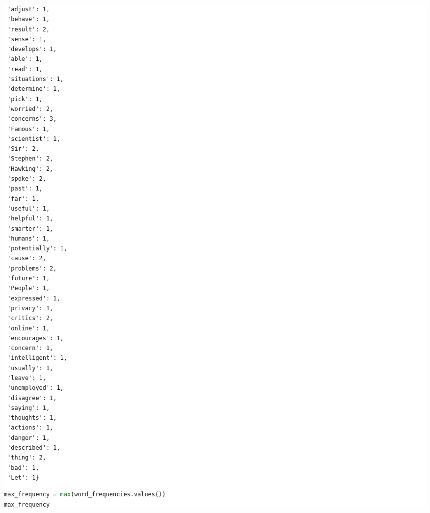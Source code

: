      'adjust': 1,
     'behave': 1,
     'result': 2,
     'sense': 1,
     'develops': 1,
     'able': 1,
     'read': 1,
     'situations': 1,
     'determine': 1,
     'pick': 1,
     'worried': 2,
     'concerns': 3,
     'Famous': 1,
     'scientist': 1,
     'Sir': 2,
     'Stephen': 2,
     'Hawking': 2,
     'spoke': 2,
     'past': 1,
     'far': 1,
     'useful': 1,
     'helpful': 1,
     'smarter': 1,
     'humans': 1,
     'potentially': 1,
     'cause': 2,
     'problems': 2,
     'future': 1,
     'People': 1,
     'expressed': 1,
     'privacy': 1,
     'critics': 2,
     'online': 1,
     'encourages': 1,
     'concern': 1,
     'intelligent': 1,
     'usually': 1,
     'leave': 1,
     'unemployed': 1,
     'disagree': 1,
     'saying': 1,
     'thoughts': 1,
     'actions': 1,
     'danger': 1,
     'described': 1,
     'thing': 2,
     'bad': 1,
     'Let': 1}




```python
max_frequency = max(word_frequencies.values())
max_frequency
```
